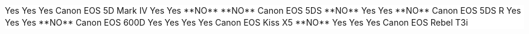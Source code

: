 </td>
<td >Yes
</td>
<td >Yes
</td>
<td >Yes
</td></tr>
  <tr class="even" >
<td >Canon EOS 5D Mark IV
</td>
<td >Yes
</td>
<td >Yes
</td>
<td >**NO**
</td>
<td >**NO**
</td></tr>
  <tr class="odd" >
<td >Canon EOS 5DS
</td>
<td >**NO**
</td>
<td >Yes
</td>
<td >Yes
</td>
<td >**NO**
</td></tr>
  <tr class="even" >
<td >Canon EOS 5DS R
</td>
<td >Yes
</td>
<td >Yes
</td>
<td >Yes
</td>
<td >**NO**
</td></tr>
  <tr class="odd" >
<td >Canon EOS 600D
</td>
<td >Yes
</td>
<td >Yes
</td>
<td >Yes
</td>
<td >Yes
</td></tr>
  <tr class="even" >
<td >Canon EOS Kiss X5
</td>
<td >**NO**
</td>
<td >Yes
</td>
<td >Yes
</td>
<td >Yes
</td></tr>
  <tr class="odd" >
<td >Canon EOS Rebel T3i